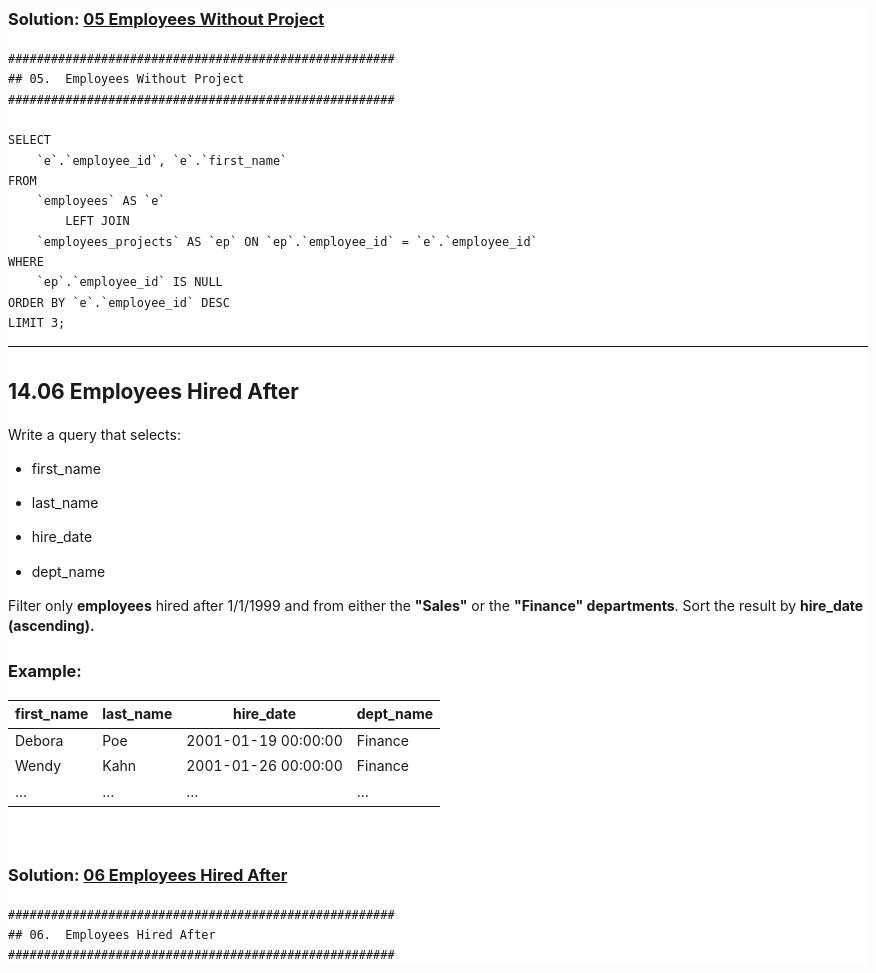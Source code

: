 ### Solution: <a title="05 Employees Without Project" href="https://github.com/TsvetanNikolov123/JAVA---Database-Basics-MySQL/blob/98705bfc0fcf41733469f9186f55e6c5fdab5818/14%20SUBQUERIES%20AND%20JOINS%20-%20EXERCISE/homework_subqueries_and_joins.sql#L72">05 Employees Without Project</a>
    ######################################################
    ## 05.	Employees Without Project 
    ######################################################
    
    SELECT 
        `e`.`employee_id`, `e`.`first_name`
    FROM
        `employees` AS `e`
            LEFT JOIN
        `employees_projects` AS `ep` ON `ep`.`employee_id` = `e`.`employee_id`
    WHERE
        `ep`.`employee_id` IS NULL
    ORDER BY `e`.`employee_id` DESC
    LIMIT 3;
---
14.06 Employees Hired After
---------------------------

Write a query that selects:

-   first_name

-   last_name

-   hire_date

-   dept_name

Filter only **employees** hired after 1/1/1999 and from either the **"Sales"**
or the **"Finance" departments**. Sort the result by **hire_date (ascending).**

### Example:

| **first_name** | **last_name** | **hire_date**       | **dept_name** |
|----------------|---------------|---------------------|---------------|
| Debora         | Poe           | 2001-01-19 00:00:00 | Finance       |
| Wendy          | Kahn          | 2001-01-26 00:00:00 | Finance       |
| …              | …             | …                   | …             |
<br/>

### Solution: <a title="06 Employees Hired After" href="https://github.com/TsvetanNikolov123/JAVA---Database-Basics-MySQL/blob/98705bfc0fcf41733469f9186f55e6c5fdab5818/14%20SUBQUERIES%20AND%20JOINS%20-%20EXERCISE/homework_subqueries_and_joins.sql#L87">06 Employees Hired After</a>
    ######################################################
    ## 06.	Employees Hired After 
    ######################################################
    